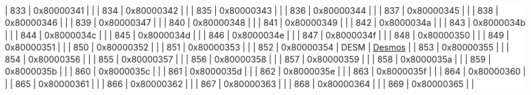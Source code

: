 | 833      | 0x80000341 |         |
| 834      | 0x80000342 |         |
| 835      | 0x80000343 |         |
| 836      | 0x80000344 |         |
| 837      | 0x80000345 |         |
| 838      | 0x80000346 |         |
| 839      | 0x80000347 |         |
| 840      | 0x80000348 |         |
| 841      | 0x80000349 |         |
| 842      | 0x8000034a |         |
| 843      | 0x8000034b |         |
| 844      | 0x8000034c |         |
| 845      | 0x8000034d |         |
| 846      | 0x8000034e |         |
| 847      | 0x8000034f |         |
| 848      | 0x80000350 |         |
| 849      | 0x80000351 |         |
| 850      | 0x80000352 |         |
| 851      | 0x80000353 |         |
| 852      | 0x80000354 | DESM    | [Desmos](https://github.com/desmos-labs/introduction)                                                         |
| 853      | 0x80000355 |         |
| 854      | 0x80000356 |         |
| 855      | 0x80000357 |         |
| 856      | 0x80000358 |         |
| 857      | 0x80000359 |         |
| 858      | 0x8000035a |         |
| 859      | 0x8000035b |         |
| 860      | 0x8000035c |         |
| 861      | 0x8000035d |         |
| 862      | 0x8000035e |         |
| 863      | 0x8000035f |         |
| 864      | 0x80000360 |         |
| 865      | 0x80000361 |         |
| 866      | 0x80000362 |         |
| 867      | 0x80000363 |         |
| 868      | 0x80000364 |         |
| 869      | 0x80000365 |         |